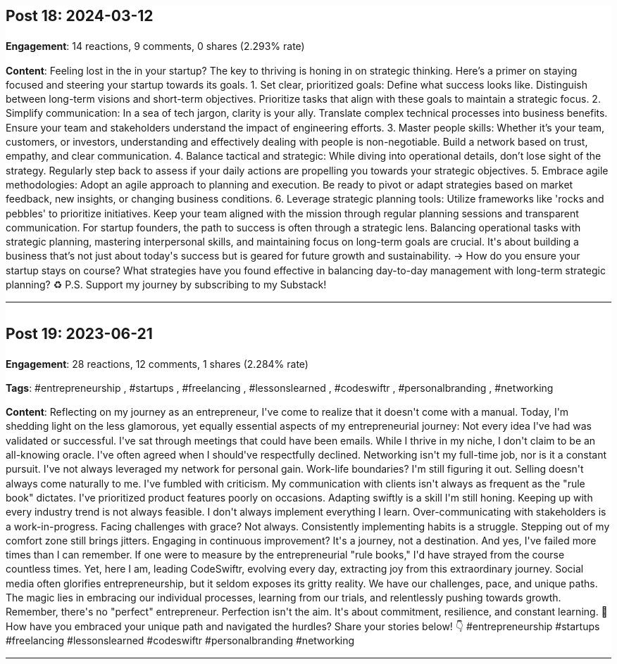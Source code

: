 
## Post 18: 2024-03-12

**Engagement**: 14 reactions, 9 comments, 0 shares (2.293% rate)

**Content**:
Feeling lost in the in your startup? The key to thriving is honing in on strategic thinking. Here’s a primer on staying focused and steering your startup towards its goals. 1. Set clear, prioritized goals: Define what success looks like. Distinguish between long-term visions and short-term objectives. Prioritize tasks that align with these goals to maintain a strategic focus. 2. Simplify communication: In a sea of tech jargon, clarity is your ally. Translate complex technical processes into business benefits. Ensure your team and stakeholders understand the impact of engineering efforts. 3. Master people skills: Whether it’s your team, customers, or investors, understanding and effectively dealing with people is non-negotiable. Build a network based on trust, empathy, and clear communication. 4. Balance tactical and strategic: While diving into operational details, don’t lose sight of the strategy. Regularly step back to assess if your daily actions are propelling you towards your strategic objectives. 5. Embrace agile methodologies: Adopt an agile approach to planning and execution. Be ready to pivot or adapt strategies based on market feedback, new insights, or changing business conditions. 6. Leverage strategic planning tools: Utilize frameworks like 'rocks and pebbles' to prioritize initiatives. Keep your team aligned with the mission through regular planning sessions and transparent communication. For startup founders, the path to success is often through a strategic lens. Balancing operational tasks with strategic planning, mastering interpersonal skills, and maintaining focus on long-term goals are crucial. It's about building a business that’s not just about today's success but is geared for future growth and sustainability. → How do you ensure your startup stays on course? What strategies have you found effective in balancing day-to-day management with long-term strategic planning? ♻️ P.S. Support my journey by subscribing to my Substack!

---

## Post 19: 2023-06-21

**Engagement**: 28 reactions, 12 comments, 1 shares (2.284% rate)

**Tags**: #entrepreneurship , #startups , #freelancing , #lessonslearned , #codeswiftr , #personalbranding , #networking 

**Content**:
Reflecting on my journey as an entrepreneur, I've come to realize that it doesn't come with a manual. Today, I'm shedding light on the less glamorous, yet equally essential aspects of my entrepreneurial journey: Not every idea I've had was validated or successful. I've sat through meetings that could have been emails. While I thrive in my niche, I don't claim to be an all-knowing oracle. I've often agreed when I should've respectfully declined. Networking isn't my full-time job, nor is it a constant pursuit. I've not always leveraged my network for personal gain. Work-life boundaries? I'm still figuring it out. Selling doesn't always come naturally to me. I've fumbled with criticism. My communication with clients isn't always as frequent as the "rule book" dictates. I've prioritized product features poorly on occasions. Adapting swiftly is a skill I'm still honing. Keeping up with every industry trend is not always feasible. I don't always implement everything I learn. Over-communicating with stakeholders is a work-in-progress. Facing challenges with grace? Not always. Consistently implementing habits is a struggle. Stepping out of my comfort zone still brings jitters. Engaging in continuous improvement? It's a journey, not a destination. And yes, I've failed more times than I can remember. If one were to measure by the entrepreneurial "rule books," I'd have strayed from the course countless times. Yet, here I am, leading CodeSwiftr, evolving every day, extracting joy from this extraordinary journey. Social media often glorifies entrepreneurship, but it seldom exposes its gritty reality. We have our challenges, pace, and unique paths. The magic lies in embracing our individual processes, learning from our trials, and relentlessly pushing towards growth. Remember, there's no "perfect" entrepreneur. Perfection isn't the aim. It's about commitment, resilience, and constant learning. 🚀 How have you embraced your unique path and navigated the hurdles? Share your stories below! 👇 #entrepreneurship #startups #freelancing #lessonslearned #codeswiftr #personalbranding #networking

---